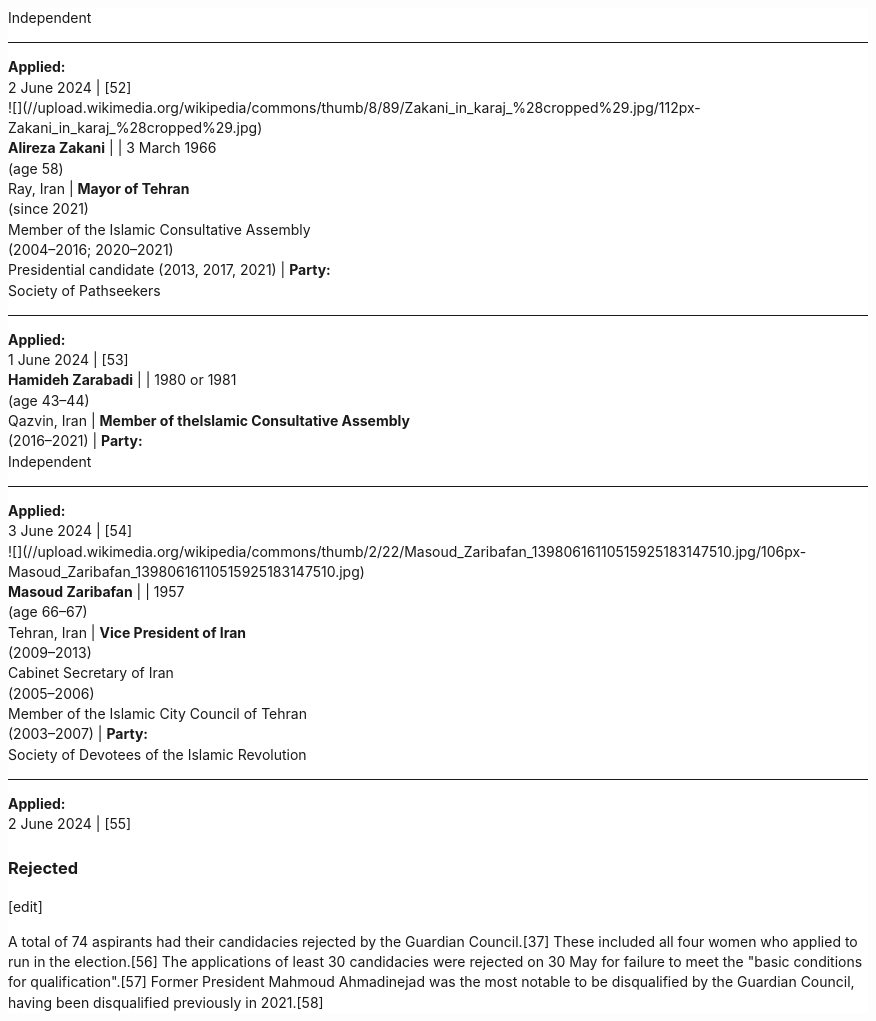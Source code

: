 Independent

* * *

**Applied:**  
2 June 2024 | [52]  
![](//upload.wikimedia.org/wikipedia/commons/thumb/8/89/Zakani_in_karaj_%28cropped%29.jpg/112px-
Zakani_in_karaj_%28cropped%29.jpg)  
**Alireza Zakani** |  | 3 March 1966  
(age 58)  
Ray, Iran  | **Mayor of Tehran**  
(since 2021)  
Member of the Islamic Consultative Assembly  
(2004–2016; 2020–2021)  
Presidential candidate (2013, 2017, 2021)  | **Party:**  
Society of Pathseekers

* * *

**Applied:**  
1 June 2024 | [53]  
**Hamideh Zarabadi** |  | 1980 or 1981  
(age 43–44)  
Qazvin, Iran  | **Member of theIslamic Consultative Assembly**  
(2016–2021)  | **Party:**  
Independent

* * *

**Applied:**  
3 June 2024 | [54]  
![](//upload.wikimedia.org/wikipedia/commons/thumb/2/22/Masoud_Zaribafan_13980616110515925183147510.jpg/106px-
Masoud_Zaribafan_13980616110515925183147510.jpg)  
**Masoud Zaribafan** |  | 1957  
(age 66–67)  
Tehran, Iran  | **Vice President of Iran**  
(2009–2013)  
Cabinet Secretary of Iran  
(2005–2006)  
Member of the Islamic City Council of Tehran  
(2003–2007)  | **Party:**  
Society of Devotees of the Islamic Revolution

* * *

**Applied:**  
2 June 2024 | [55]  
  
### Rejected

[edit]

A total of 74 aspirants had their candidacies rejected by the Guardian
Council.[37] These included all four women who applied to run in the
election.[56] The applications of least 30 candidacies were rejected on 30 May
for failure to meet the "basic conditions for qualification".[57] Former
President Mahmoud Ahmadinejad was the most notable to be disqualified by the
Guardian Council, having been disqualified previously in 2021.[58]
